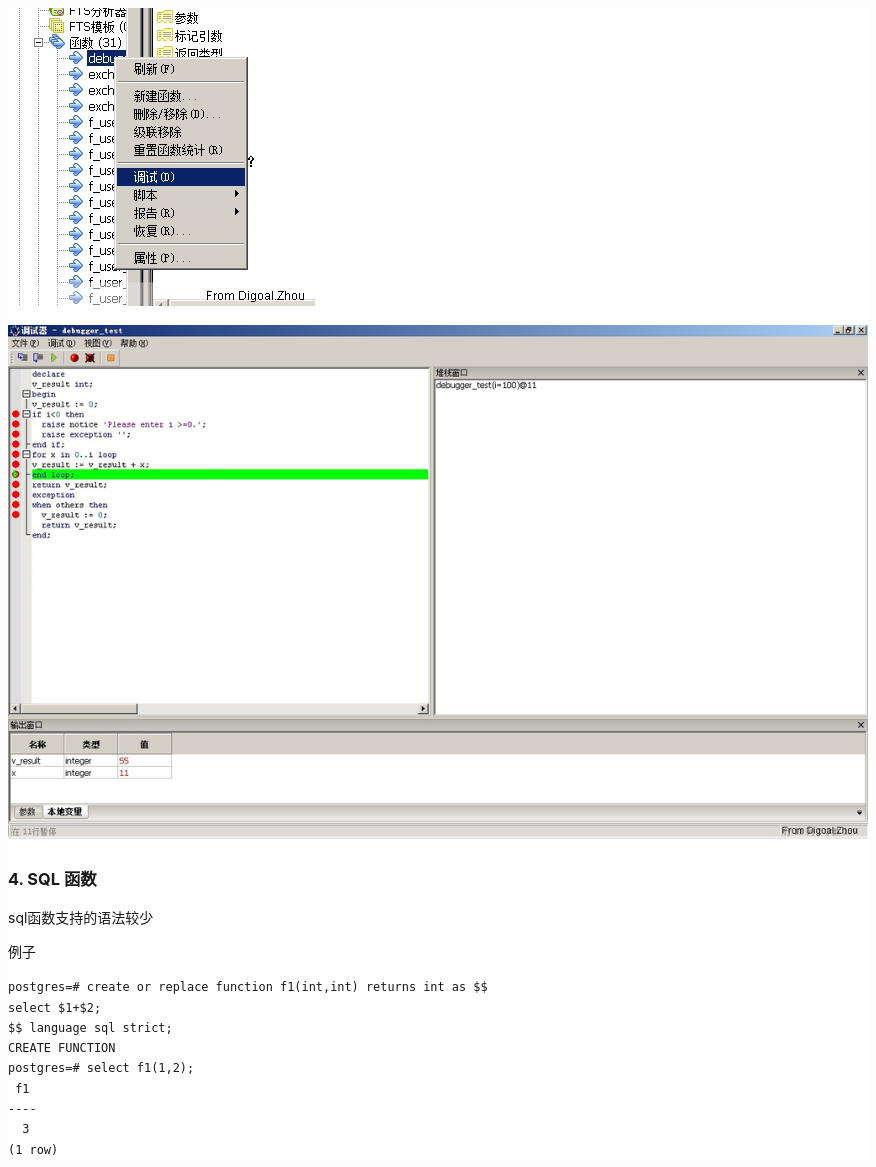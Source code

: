 ![pic](images/20170412_02_pic_091.jpg)  

![pic](images/20170412_02_pic_092.jpg)  

### 4. SQL 函数  

sql函数支持的语法较少  

例子  

```  
postgres=# create or replace function f1(int,int) returns int as $$  
select $1+$2;  
$$ language sql strict;  
CREATE FUNCTION  
postgres=# select f1(1,2);  
 f1   
----  
  3  
(1 row)  
```
